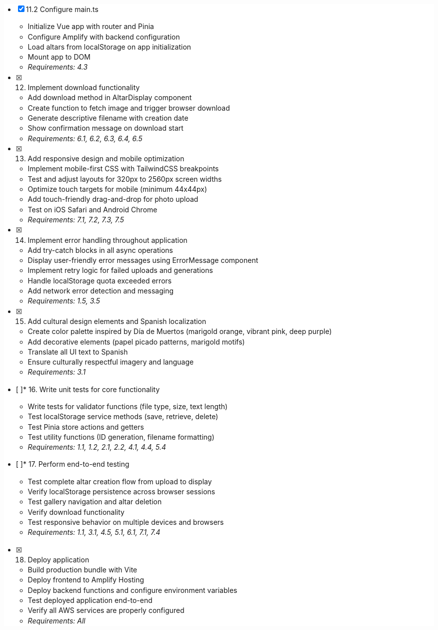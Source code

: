   - [x] 11.2 Configure main.ts
    - Initialize Vue app with router and Pinia
    - Configure Amplify with backend configuration
    - Load altars from localStorage on app initialization
    - Mount app to DOM
    - _Requirements: 4.3_

- [x] 12. Implement download functionality
  - Add download method in AltarDisplay component
  - Create function to fetch image and trigger browser download
  - Generate descriptive filename with creation date
  - Show confirmation message on download start
  - _Requirements: 6.1, 6.2, 6.3, 6.4, 6.5_

- [x] 13. Add responsive design and mobile optimization
  - Implement mobile-first CSS with TailwindCSS breakpoints
  - Test and adjust layouts for 320px to 2560px screen widths
  - Optimize touch targets for mobile (minimum 44x44px)
  - Add touch-friendly drag-and-drop for photo upload
  - Test on iOS Safari and Android Chrome
  - _Requirements: 7.1, 7.2, 7.3, 7.5_

- [x] 14. Implement error handling throughout application
  - Add try-catch blocks in all async operations
  - Display user-friendly error messages using ErrorMessage component
  - Implement retry logic for failed uploads and generations
  - Handle localStorage quota exceeded errors
  - Add network error detection and messaging
  - _Requirements: 1.5, 3.5_

- [x] 15. Add cultural design elements and Spanish localization
  - Create color palette inspired by Día de Muertos (marigold orange, vibrant pink, deep purple)
  - Add decorative elements (papel picado patterns, marigold motifs)
  - Translate all UI text to Spanish
  - Ensure culturally respectful imagery and language
  - _Requirements: 3.1_

- [ ]* 16. Write unit tests for core functionality
  - Write tests for validator functions (file type, size, text length)
  - Test localStorage service methods (save, retrieve, delete)
  - Test Pinia store actions and getters
  - Test utility functions (ID generation, filename formatting)
  - _Requirements: 1.1, 1.2, 2.1, 2.2, 4.1, 4.4, 5.4_

- [ ]* 17. Perform end-to-end testing
  - Test complete altar creation flow from upload to display
  - Verify localStorage persistence across browser sessions
  - Test gallery navigation and altar deletion
  - Verify download functionality
  - Test responsive behavior on multiple devices and browsers
  - _Requirements: 1.1, 3.1, 4.5, 5.1, 6.1, 7.1, 7.4_

- [x] 18. Deploy application
  - Build production bundle with Vite
  - Deploy frontend to Amplify Hosting
  - Deploy backend functions and configure environment variables
  - Test deployed application end-to-end
  - Verify all AWS services are properly configured
  - _Requirements: All_
